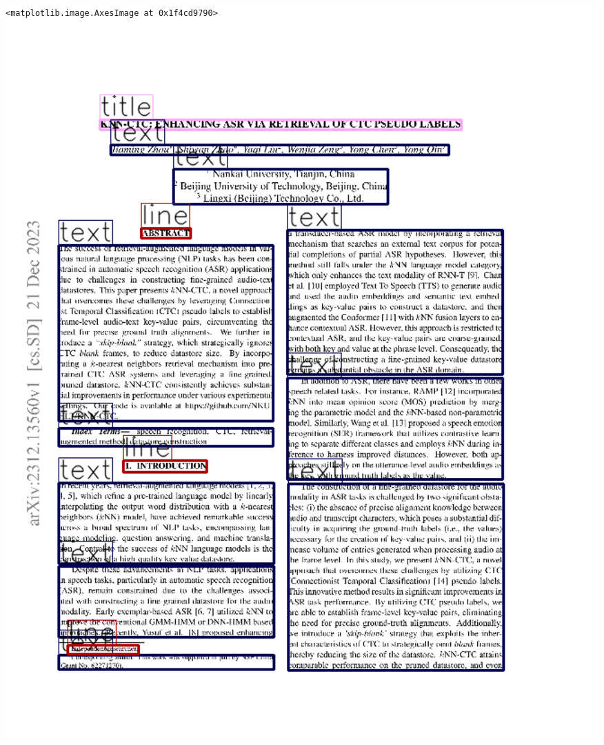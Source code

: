 


    <matplotlib.image.AxesImage at 0x1f4cd9790>




    
![png](./_imgs/analyzer_more_on_parsing_01.png)
    
